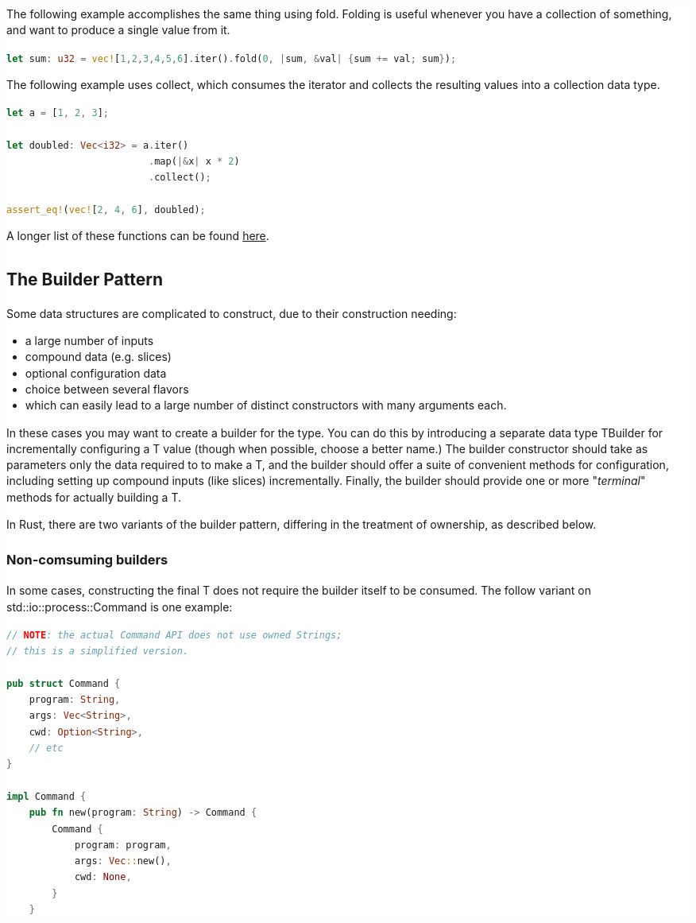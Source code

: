 The following example accomplishes the same thing using fold. Folding is useful whenever you have a collection of something, and want to produce a single value from it.

```rust
let sum: u32 = vec![1,2,3,4,5,6].iter().fold(0, |sum, &val| {sum += val; sum});
```

The following example uses collect, which consumes the iterator and collects the resulting values into a collection data type. 

```rust
let a = [1, 2, 3];

let doubled: Vec<i32> = a.iter()
                         .map(|&x| x * 2)
                         .collect();

assert_eq!(vec![2, 4, 6], doubled);
```

A longer list of these functions can be found [here](https://doc.rust-lang.org/std/iter/trait.Iterator.html).

## The Builder Pattern

Some data structures are complicated to construct, due to their construction needing:

 - a large number of inputs
 - compound data (e.g. slices)
 - optional configuration data
 - choice between several flavors
 - which can easily lead to a large number of distinct constructors with many arguments each.

In these cases you may want to create a builder for the type. You can do this by introducing  a separate data type TBuilder for incrementally configuring a T value (though when possible, choose a better name.) The builder constructor should take as parameters only the data required to to make a T, and the builder should offer a suite of convenient methods for configuration, including setting up compound inputs (like slices) incrementally. Finally, the builder should provide one or more "_terminal_" methods for actually building a T.

In Rust, there are two variants of the builder pattern, differing in the treatment of ownership, as described below.

### Non-comsuming builders

In some cases, constructing the final T does not require the builder itself to be consumed. The follow variant on std::io::process::Command is one example:

```rust
// NOTE: the actual Command API does not use owned Strings;
// this is a simplified version.

pub struct Command {
    program: String,
    args: Vec<String>,
    cwd: Option<String>,
    // etc
}

impl Command {
    pub fn new(program: String) -> Command {
        Command {
            program: program,
            args: Vec::new(),
            cwd: None,
        }
    }

```